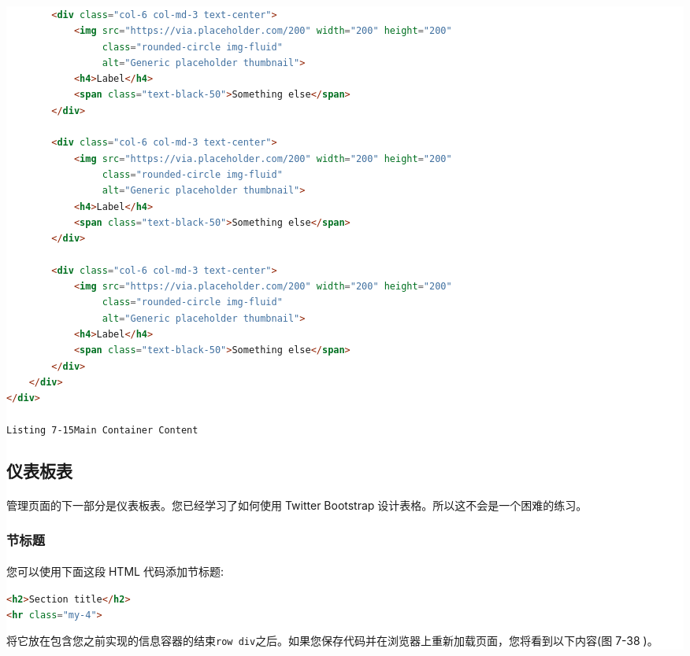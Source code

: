 ```html
        <div class="col-6 col-md-3 text-center">
            <img src="https://via.placeholder.com/200" width="200" height="200"
                 class="rounded-circle img-fluid"
                 alt="Generic placeholder thumbnail">
            <h4>Label</h4>
            <span class="text-black-50">Something else</span>
        </div>

        <div class="col-6 col-md-3 text-center">
            <img src="https://via.placeholder.com/200" width="200" height="200"
                 class="rounded-circle img-fluid"
                 alt="Generic placeholder thumbnail">
            <h4>Label</h4>
            <span class="text-black-50">Something else</span>
        </div>

        <div class="col-6 col-md-3 text-center">
            <img src="https://via.placeholder.com/200" width="200" height="200"
                 class="rounded-circle img-fluid"
                 alt="Generic placeholder thumbnail">
            <h4>Label</h4>
            <span class="text-black-50">Something else</span>
        </div>
    </div>
</div>

Listing 7-15Main Container Content

```

## 仪表板表

管理页面的下一部分是仪表板表。您已经学习了如何使用 Twitter Bootstrap 设计表格。所以这不会是一个困难的练习。

### 节标题

您可以使用下面这段 HTML 代码添加节标题:

```html
<h2>Section title</h2>
<hr class="my-4">

```

将它放在包含您之前实现的信息容器的结束`row div`之后。如果您保存代码并在浏览器上重新加载页面，您将看到以下内容(图 7-38 )。
